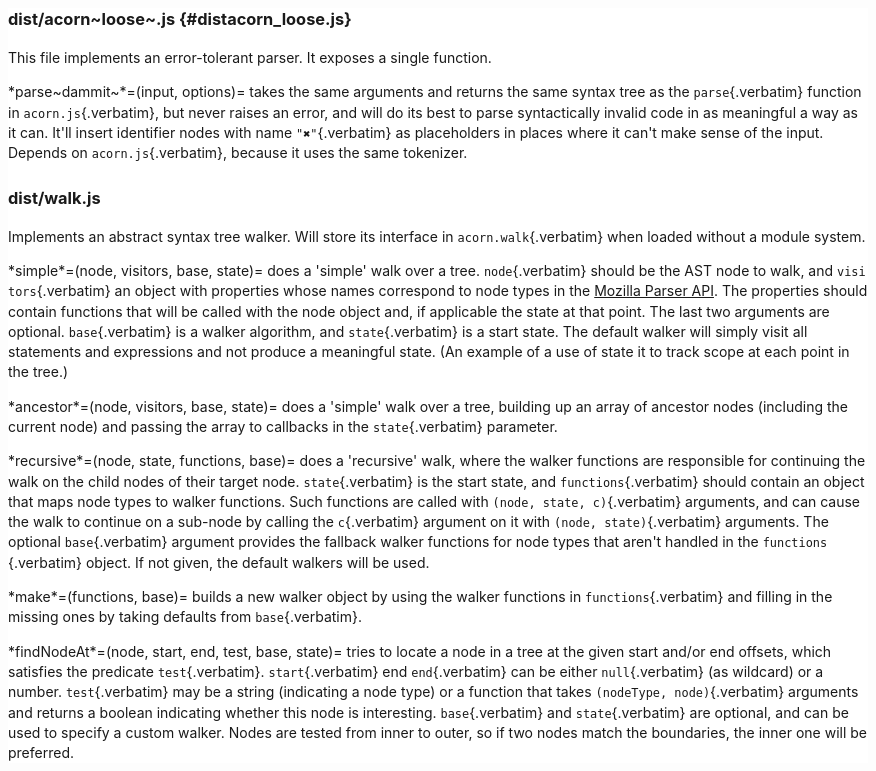 ### dist/acorn~loose~.js {#distacorn_loose.js}

This file implements an error-tolerant parser. It exposes a single
function.

\*parse~dammit~\*=(input, options)= takes the same arguments and returns
the same syntax tree as the `parse`{.verbatim} function in
`acorn.js`{.verbatim}, but never raises an error, and will do its best
to parse syntactically invalid code in as meaningful a way as it can.
It\'ll insert identifier nodes with name `"✖"`{.verbatim} as
placeholders in places where it can\'t make sense of the input. Depends
on `acorn.js`{.verbatim}, because it uses the same tokenizer.

### dist/walk.js

Implements an abstract syntax tree walker. Will store its interface in
`acorn.walk`{.verbatim} when loaded without a module system.

\*simple\*=(node, visitors, base, state)= does a \'simple\' walk over a
tree. `node`{.verbatim} should be the AST node to walk, and
`visitors`{.verbatim} an object with properties whose names correspond
to node types in the [Mozilla Parser
API](https://developer.mozilla.org/en-US/docs/SpiderMonkey/Parser_API).
The properties should contain functions that will be called with the
node object and, if applicable the state at that point. The last two
arguments are optional. `base`{.verbatim} is a walker algorithm, and
`state`{.verbatim} is a start state. The default walker will simply
visit all statements and expressions and not produce a meaningful state.
(An example of a use of state it to track scope at each point in the
tree.)

\*ancestor\*=(node, visitors, base, state)= does a \'simple\' walk over
a tree, building up an array of ancestor nodes (including the current
node) and passing the array to callbacks in the `state`{.verbatim}
parameter.

\*recursive\*=(node, state, functions, base)= does a \'recursive\' walk,
where the walker functions are responsible for continuing the walk on
the child nodes of their target node. `state`{.verbatim} is the start
state, and `functions`{.verbatim} should contain an object that maps
node types to walker functions. Such functions are called with
`(node, state, c)`{.verbatim} arguments, and can cause the walk to
continue on a sub-node by calling the `c`{.verbatim} argument on it with
`(node, state)`{.verbatim} arguments. The optional `base`{.verbatim}
argument provides the fallback walker functions for node types that
aren\'t handled in the `functions`{.verbatim} object. If not given, the
default walkers will be used.

\*make\*=(functions, base)= builds a new walker object by using the
walker functions in `functions`{.verbatim} and filling in the missing
ones by taking defaults from `base`{.verbatim}.

\*findNodeAt\*=(node, start, end, test, base, state)= tries to locate a
node in a tree at the given start and/or end offsets, which satisfies
the predicate `test`{.verbatim}. `start`{.verbatim} end `end`{.verbatim}
can be either `null`{.verbatim} (as wildcard) or a number.
`test`{.verbatim} may be a string (indicating a node type) or a function
that takes `(nodeType, node)`{.verbatim} arguments and returns a boolean
indicating whether this node is interesting. `base`{.verbatim} and
`state`{.verbatim} are optional, and can be used to specify a custom
walker. Nodes are tested from inner to outer, so if two nodes match the
boundaries, the inner one will be preferred.
